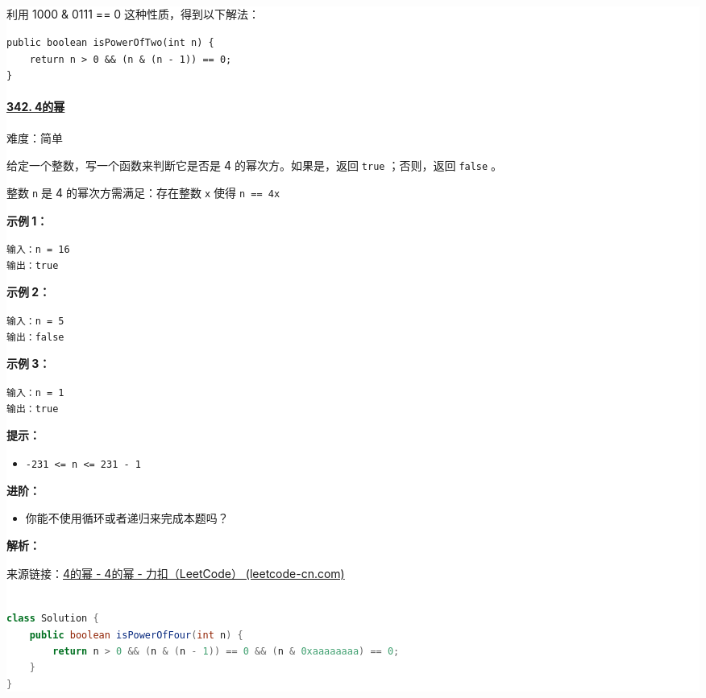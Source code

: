 利用 1000 & 0111 == 0 这种性质，得到以下解法：

```
public boolean isPowerOfTwo(int n) {
    return n > 0 && (n & (n - 1)) == 0;
}
```

#### [342. 4的幂](https://leetcode-cn.com/problems/power-of-four/)

难度：简单

给定一个整数，写一个函数来判断它是否是 4 的幂次方。如果是，返回 `true` ；否则，返回 `false` 。

整数 `n` 是 4 的幂次方需满足：存在整数 `x` 使得 `n == 4x`

 

**示例 1：**

```
输入：n = 16
输出：true
```

**示例 2：**

```
输入：n = 5
输出：false
```

**示例 3：**

```
输入：n = 1
输出：true
```

 

**提示：**

- `-231 <= n <= 231 - 1`

 

**进阶：**

- 你能不使用循环或者递归来完成本题吗？





**解析：**

来源链接：[4的幂 - 4的幂 - 力扣（LeetCode） (leetcode-cn.com)](https://leetcode-cn.com/problems/power-of-four/solution/4de-mi-by-leetcode-solution-b3ya/)

```java

class Solution {
    public boolean isPowerOfFour(int n) {
        return n > 0 && (n & (n - 1)) == 0 && (n & 0xaaaaaaaa) == 0;
    }
}

```
